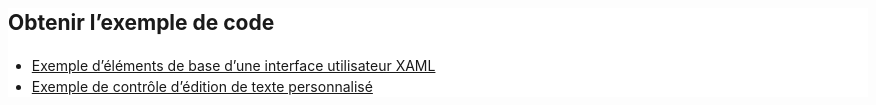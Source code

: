  ## <a name="get-the-sample-code"></a>Obtenir l’exemple de code
* [Exemple d’éléments de base d’une interface utilisateur XAML](https://github.com/Microsoft/Windows-universal-samples/blob/master/Samples/XamlUIBasics)
* [Exemple de contrôle d’édition de texte personnalisé](https://github.com/Microsoft/Windows-universal-samples/blob/master/Samples/CustomEditControl)

 



